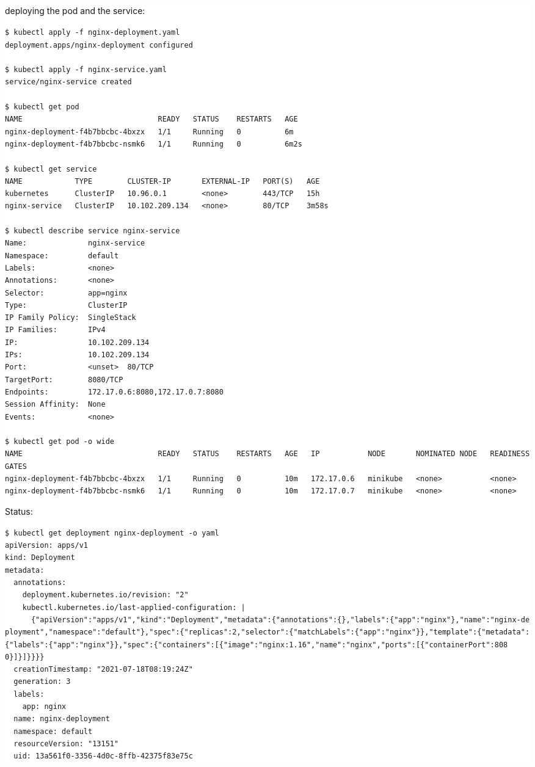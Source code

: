 deploying the pod and the service:
```
$ kubectl apply -f nginx-deployment.yaml
deployment.apps/nginx-deployment configured

$ kubectl apply -f nginx-service.yaml
service/nginx-service created

$ kubectl get pod
NAME                               READY   STATUS    RESTARTS   AGE
nginx-deployment-f4b7bbcbc-4bxzx   1/1     Running   0          6m
nginx-deployment-f4b7bbcbc-nsmk6   1/1     Running   0          6m2s

$ kubectl get service
NAME            TYPE        CLUSTER-IP       EXTERNAL-IP   PORT(S)   AGE
kubernetes      ClusterIP   10.96.0.1        <none>        443/TCP   15h
nginx-service   ClusterIP   10.102.209.134   <none>        80/TCP    3m58s

$ kubectl describe service nginx-service
Name:              nginx-service
Namespace:         default
Labels:            <none>
Annotations:       <none>
Selector:          app=nginx
Type:              ClusterIP
IP Family Policy:  SingleStack
IP Families:       IPv4
IP:                10.102.209.134
IPs:               10.102.209.134
Port:              <unset>  80/TCP
TargetPort:        8080/TCP
Endpoints:         172.17.0.6:8080,172.17.0.7:8080
Session Affinity:  None
Events:            <none>

$ kubectl get pod -o wide
NAME                               READY   STATUS    RESTARTS   AGE   IP           NODE       NOMINATED NODE   READINESS GATES
nginx-deployment-f4b7bbcbc-4bxzx   1/1     Running   0          10m   172.17.0.6   minikube   <none>           <none>
nginx-deployment-f4b7bbcbc-nsmk6   1/1     Running   0          10m   172.17.0.7   minikube   <none>           <none>
```

Status:
```
$ kubectl get deployment nginx-deployment -o yaml
apiVersion: apps/v1
kind: Deployment
metadata:
  annotations:
    deployment.kubernetes.io/revision: "2"
    kubectl.kubernetes.io/last-applied-configuration: |
      {"apiVersion":"apps/v1","kind":"Deployment","metadata":{"annotations":{},"labels":{"app":"nginx"},"name":"nginx-deployment","namespace":"default"},"spec":{"replicas":2,"selector":{"matchLabels":{"app":"nginx"}},"template":{"metadata":{"labels":{"app":"nginx"}},"spec":{"containers":[{"image":"nginx:1.16","name":"nginx","ports":[{"containerPort":8080}]}]}}}}
  creationTimestamp: "2021-07-18T08:19:24Z"
  generation: 3
  labels:
    app: nginx
  name: nginx-deployment
  namespace: default
  resourceVersion: "13151"
  uid: 13a561f0-3356-4d0c-8ffb-42375f83e75c
```